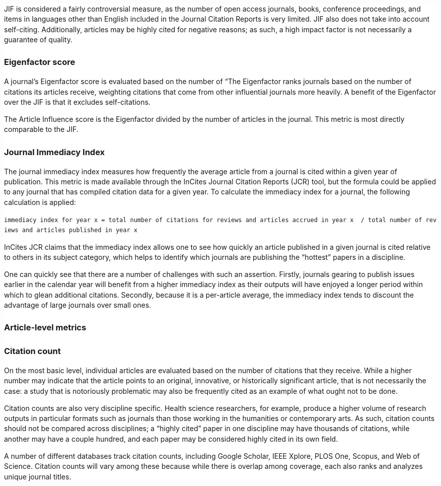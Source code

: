 

JIF is considered a fairly controversial measure, as the number of open access journals, books, conference proceedings, and items in languages other than English included in the Journal Citation Reports is very limited. JIF also does not take into account self-citing. Additionally, articles may be highly cited for negative reasons; as such, a high impact factor is not necessarily a guarantee of quality.

### Eigenfactor score

A journal’s Eigenfactor score is evaluated based on the number of “The Eigenfactor ranks journals based on the number of citations its articles receive, weighting citations that come from other influential journals more heavily. A benefit of the Eigenfactor over the JIF is that it excludes self-citations.

The Article Influence score is the Eigenfactor divided by the number of articles in the journal. This metric is most directly comparable to the JIF.

### Journal Immediacy Index

The journal immediacy index measures how frequently the average article from a journal is cited within a given year of publication. This metric is made available through the InCites Journal Citation Reports (JCR) tool, but the formula could be applied to any journal that has compiled citation data for a given year. To calculate the immediacy index for a journal, the following calculation is applied:

`immediacy index for year x = total number of citations for reviews and articles accrued in year x  / total number of reviews and articles published in year x`

InCites JCR claims that the immediacy index allows one to see how quickly an article published in a given journal is cited relative to others in its subject category, which helps to identify which journals are publishing the “hottest” papers in a discipline.

One can quickly see that there are a number of challenges with such an assertion. Firstly, journals gearing to publish issues earlier in the calendar year will benefit from a higher immediacy index as their outputs will have enjoyed a longer period within which to glean additional citations. Secondly, because it is a per-article average, the immediacy index tends to discount the advantage of large journals over small ones.

### Article-level metrics

### Citation count

On the most basic level, individual articles are evaluated based on the number of citations that they receive. While a higher number may indicate that the article points to an original, innovative, or historically significant article, that is not necessarily the case: a study that is notoriously problematic may also be frequently cited as an example of what ought not to be done.

Citation counts are also very discipline specific. Health science researchers, for example, produce a higher volume of research outputs in particular formats such as journals than those working in the humanities or contemporary arts. As such, citation counts should not be compared across disciplines; a “highly cited” paper in one discipline may have thousands of citations, while another may have a couple hundred, and each paper may be considered highly cited in its own field.

A number of different databases track citation counts, including Google Scholar, IEEE Xplore, PLOS One, Scopus, and Web of Science. Citation counts will vary among these because while there is overlap among coverage, each also ranks and analyzes unique journal titles.

